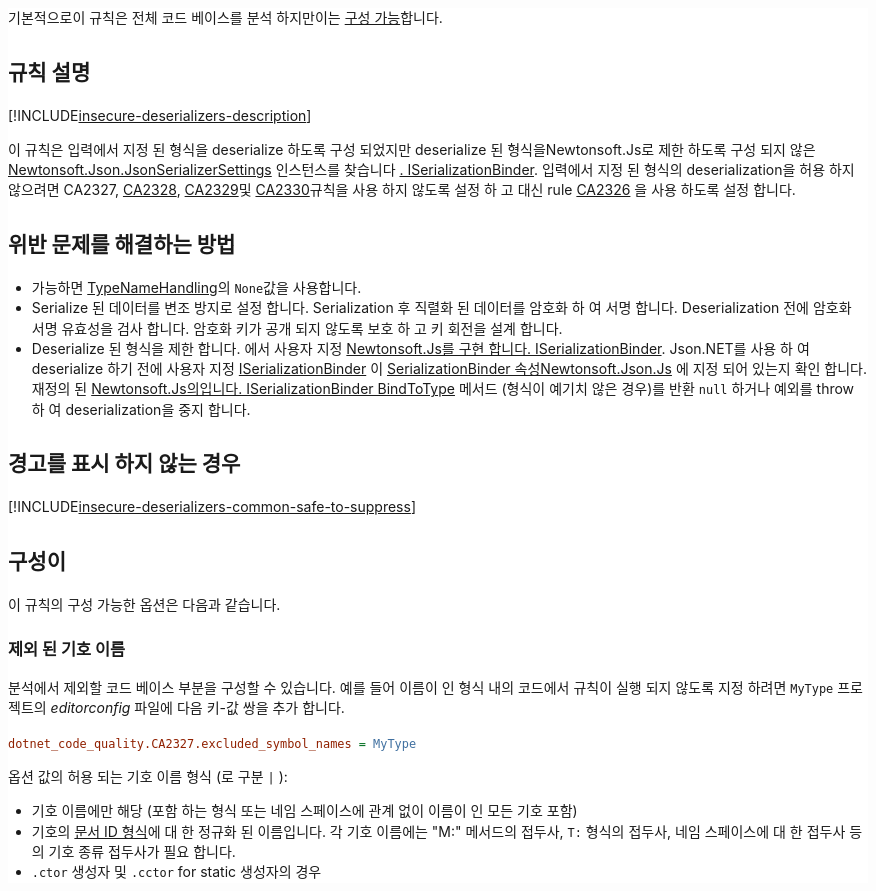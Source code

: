 기본적으로이 규칙은 전체 코드 베이스를 분석 하지만이는 [구성 가능](#configurability)합니다.

## <a name="rule-description"></a>규칙 설명

[!INCLUDE[insecure-deserializers-description](~/includes/code-analysis/insecure-deserializers-description.md)]

이 규칙은 입력에서 지정 된 형식을 deserialize 하도록 구성 되었지만 deserialize 된 형식을Newtonsoft.Js로 제한 하도록 구성 되지 않은 [Newtonsoft.Json.JsonSerializerSettings](https://www.newtonsoft.com/json/help/html/T_Newtonsoft_Json_JsonSerializerSettings.htm) 인스턴스를 찾습니다 [ . ISerializationBinder](https://www.newtonsoft.com/json/help/html/T_Newtonsoft_Json_Serialization_ISerializationBinder.htm). 입력에서 지정 된 형식의 deserialization을 허용 하지 않으려면 CA2327, [CA2328](ca2328.md), [CA2329](ca2329.md)및 [CA2330](ca2330.md)규칙을 사용 하지 않도록 설정 하 고 대신 rule [CA2326](ca2326.md) 을 사용 하도록 설정 합니다.

## <a name="how-to-fix-violations"></a>위반 문제를 해결하는 방법

- 가능하면 [TypeNameHandling](https://www.newtonsoft.com/json/help/html/T_Newtonsoft_Json_TypeNameHandling.htm)의 `None`값을 사용합니다.
- Serialize 된 데이터를 변조 방지로 설정 합니다. Serialization 후 직렬화 된 데이터를 암호화 하 여 서명 합니다. Deserialization 전에 암호화 서명 유효성을 검사 합니다. 암호화 키가 공개 되지 않도록 보호 하 고 키 회전을 설계 합니다.
- Deserialize 된 형식을 제한 합니다. 에서 사용자 지정 [Newtonsoft.Js를 구현 합니다. ISerializationBinder](https://www.newtonsoft.com/json/help/html/T_Newtonsoft_Json_Serialization_ISerializationBinder.htm). Json.NET를 사용 하 여 deserialize 하기 전에 사용자 지정 [ISerializationBinder](https://www.newtonsoft.com/json/help/html/T_Newtonsoft_Json_Serialization_ISerializationBinder.htm) 이 [ SerializationBinder 속성Newtonsoft.Json.Js](https://www.newtonsoft.com/json/help/html/P_Newtonsoft_Json_JsonSerializerSettings_SerializationBinder.htm) 에 지정 되어 있는지 확인 합니다. 재정의 된 [Newtonsoft.Js의입니다. ISerializationBinder BindToType](https://www.newtonsoft.com/json/help/html/M_Newtonsoft_Json_Serialization_ISerializationBinder_BindToType.htm) 메서드 (형식이 예기치 않은 경우)를 반환 `null` 하거나 예외를 throw 하 여 deserialization을 중지 합니다.

## <a name="when-to-suppress-warnings"></a>경고를 표시 하지 않는 경우

[!INCLUDE[insecure-deserializers-common-safe-to-suppress](~/includes/code-analysis/insecure-deserializers-common-safe-to-suppress.md)]

## <a name="configurability"></a>구성이

이 규칙의 구성 가능한 옵션은 다음과 같습니다.

### <a name="excluded-symbol-names"></a>제외 된 기호 이름

분석에서 제외할 코드 베이스 부분을 구성할 수 있습니다. 예를 들어 이름이 인 형식 내의 코드에서 규칙이 실행 되지 않도록 지정 하려면 `MyType` 프로젝트의 *editorconfig* 파일에 다음 키-값 쌍을 추가 합니다.

```ini
dotnet_code_quality.CA2327.excluded_symbol_names = MyType
```

옵션 값의 허용 되는 기호 이름 형식 (로 구분 `|` ):

- 기호 이름에만 해당 (포함 하는 형식 또는 네임 스페이스에 관계 없이 이름이 인 모든 기호 포함)
- 기호의 [문서 ID 형식](https://github.com/dotnet/csharplang/blob/master/spec/documentation-comments.md#id-string-format)에 대 한 정규화 된 이름입니다. 각 기호 이름에는 "M:" 메서드의 접두사, `T:` 형식의 접두사, 네임 스페이스에 대 한 접두사 등의 기호 종류 접두사가 필요 합니다.
- `.ctor` 생성자 및 `.cctor` for static 생성자의 경우
